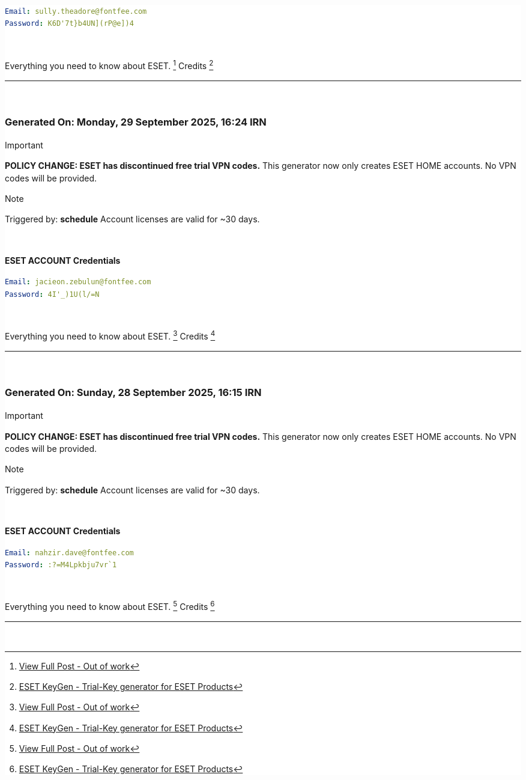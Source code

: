 ```yml
Email: sully.theadore@fontfee.com
Password: K6D'7t}b4UN](rP@e])4
```
<br/>

Everything you need to know about ESET. [^1]
Credits [^2]
<hr><br/>

### Generated On: Monday, 29 September 2025, 16:24 IRN

> [!IMPORTANT]
> **POLICY CHANGE: ESET has discontinued free trial VPN codes.**
> This generator now only creates ESET HOME accounts.
> No VPN codes will be provided.

> [!NOTE]
> Triggered by: **schedule**
> Account licenses are valid for ~30 days.

<br/>

**ESET ACCOUNT Credentials**

```yml
Email: jacieon.zebulun@fontfee.com
Password: 4I'_)1U(l/=N
```
<br/>

Everything you need to know about ESET. [^1]
Credits [^2]
<hr><br/>

### Generated On: Sunday, 28 September 2025, 16:15 IRN

> [!IMPORTANT]
> **POLICY CHANGE: ESET has discontinued free trial VPN codes.**
> This generator now only creates ESET HOME accounts.
> No VPN codes will be provided.

> [!NOTE]
> Triggered by: **schedule**
> Account licenses are valid for ~30 days.

<br/>

**ESET ACCOUNT Credentials**

```yml
Email: nahzir.dave@fontfee.com
Password: :?=M4Lpkbju7vr`1
```
<br/>

Everything you need to know about ESET. [^1]
Credits [^2]
<hr><br/>


[^1]: [View Full Post - Out of work](https://t.me/F_NiREvil/2113)
[^2]: [ESET KeyGen - Trial-Key generator for ESET Products](https://github.com/rzc0d3r/ESET-KeyGen)